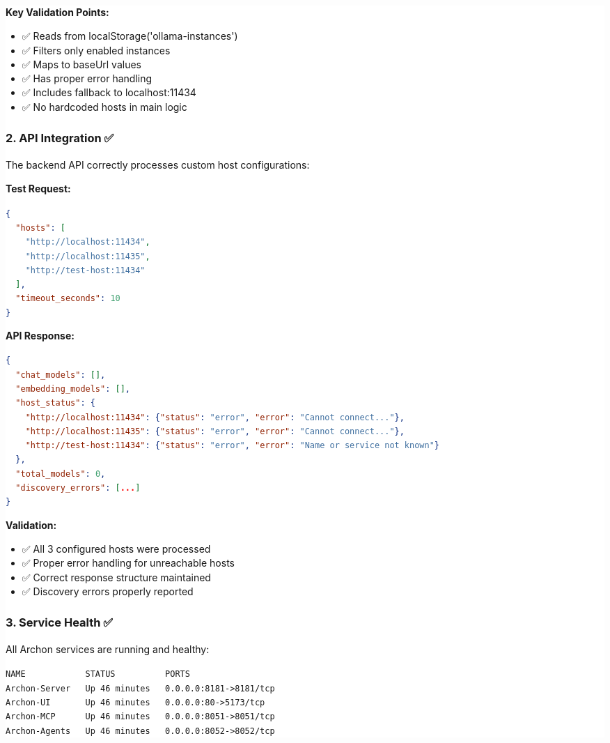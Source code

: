 **Key Validation Points:**
- ✅ Reads from localStorage('ollama-instances')
- ✅ Filters only enabled instances
- ✅ Maps to baseUrl values
- ✅ Has proper error handling
- ✅ Includes fallback to localhost:11434
- ✅ No hardcoded hosts in main logic

### 2. API Integration ✅

The backend API correctly processes custom host configurations:

**Test Request:**
```json
{
  "hosts": [
    "http://localhost:11434",
    "http://localhost:11435", 
    "http://test-host:11434"
  ],
  "timeout_seconds": 10
}
```

**API Response:**
```json
{
  "chat_models": [],
  "embedding_models": [],
  "host_status": {
    "http://localhost:11434": {"status": "error", "error": "Cannot connect..."},
    "http://localhost:11435": {"status": "error", "error": "Cannot connect..."},
    "http://test-host:11434": {"status": "error", "error": "Name or service not known"}
  },
  "total_models": 0,
  "discovery_errors": [...]
}
```

**Validation:**
- ✅ All 3 configured hosts were processed
- ✅ Proper error handling for unreachable hosts
- ✅ Correct response structure maintained
- ✅ Discovery errors properly reported

### 3. Service Health ✅

All Archon services are running and healthy:

```
NAME            STATUS          PORTS
Archon-Server   Up 46 minutes   0.0.0.0:8181->8181/tcp
Archon-UI       Up 46 minutes   0.0.0.0:80->5173/tcp
Archon-MCP      Up 46 minutes   0.0.0.0:8051->8051/tcp
Archon-Agents   Up 46 minutes   0.0.0.0:8052->8052/tcp
```
